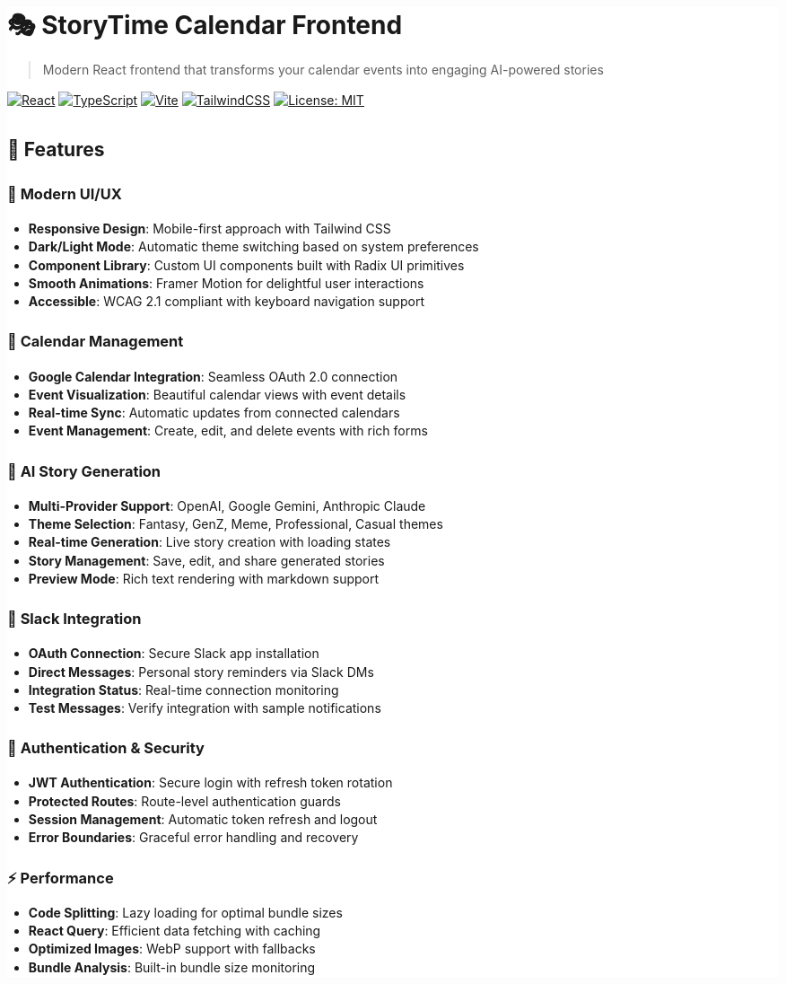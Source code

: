# 🎭 StoryTime Calendar Frontend

> Modern React frontend that transforms your calendar events into engaging AI-powered stories

[![React](https://img.shields.io/badge/React-19+-61DAFB.svg)](https://reactjs.org/)
[![TypeScript](https://img.shields.io/badge/TypeScript-5.8+-blue.svg)](https://www.typescriptlang.org/)
[![Vite](https://img.shields.io/badge/Vite-7+-646CFF.svg)](https://vitejs.dev/)
[![TailwindCSS](https://img.shields.io/badge/TailwindCSS-3.4+-38B2AC.svg)](https://tailwindcss.com/)
[![License: MIT](https://img.shields.io/badge/License-MIT-yellow.svg)](https://opensource.org/licenses/MIT)

## 🌟 Features

### 🎨 **Modern UI/UX**
- **Responsive Design**: Mobile-first approach with Tailwind CSS
- **Dark/Light Mode**: Automatic theme switching based on system preferences
- **Component Library**: Custom UI components built with Radix UI primitives
- **Smooth Animations**: Framer Motion for delightful user interactions
- **Accessible**: WCAG 2.1 compliant with keyboard navigation support

### 📅 **Calendar Management**
- **Google Calendar Integration**: Seamless OAuth 2.0 connection
- **Event Visualization**: Beautiful calendar views with event details
- **Real-time Sync**: Automatic updates from connected calendars
- **Event Management**: Create, edit, and delete events with rich forms

### 🤖 **AI Story Generation**
- **Multi-Provider Support**: OpenAI, Google Gemini, Anthropic Claude
- **Theme Selection**: Fantasy, GenZ, Meme, Professional, Casual themes
- **Real-time Generation**: Live story creation with loading states
- **Story Management**: Save, edit, and share generated stories
- **Preview Mode**: Rich text rendering with markdown support

### 📱 **Slack Integration**
- **OAuth Connection**: Secure Slack app installation
- **Direct Messages**: Personal story reminders via Slack DMs
- **Integration Status**: Real-time connection monitoring
- **Test Messages**: Verify integration with sample notifications

### 🔐 **Authentication & Security**
- **JWT Authentication**: Secure login with refresh token rotation
- **Protected Routes**: Route-level authentication guards
- **Session Management**: Automatic token refresh and logout
- **Error Boundaries**: Graceful error handling and recovery

### ⚡ **Performance**
- **Code Splitting**: Lazy loading for optimal bundle sizes
- **React Query**: Efficient data fetching with caching
- **Optimized Images**: WebP support with fallbacks
- **Bundle Analysis**: Built-in bundle size monitoring
